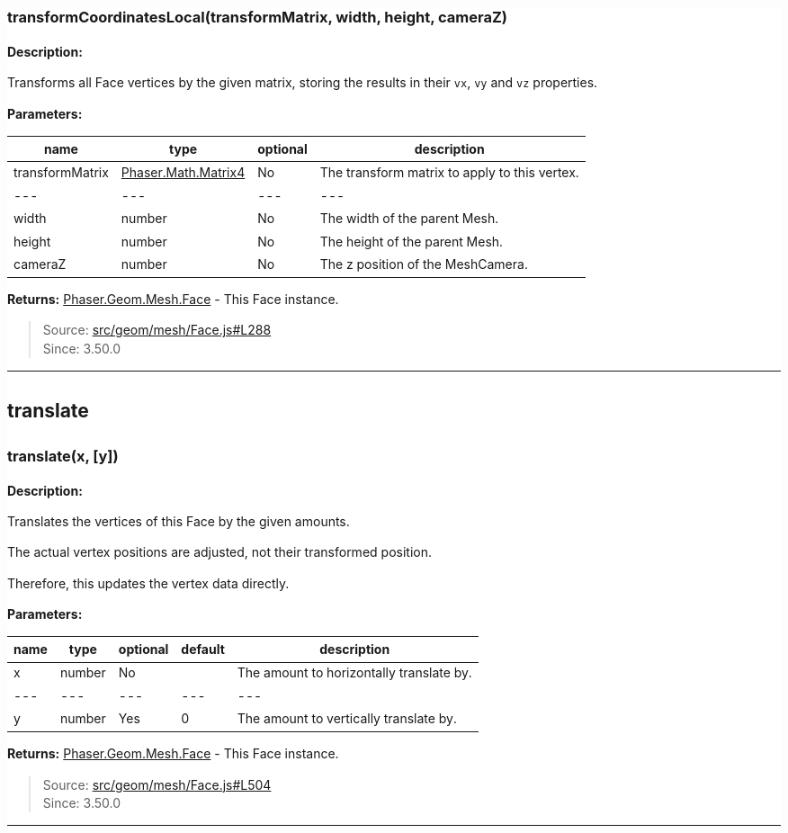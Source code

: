 ### <instance> transformCoordinatesLocal(transformMatrix, width, height, cameraZ)

**Description:**

Transforms all Face vertices by the given matrix, storing the results in their `vx`, `vy` and `vz` properties.

**Parameters:**

| name | type | optional | description |
| --- | --- | --- | --- |
| transformMatrix | [Phaser.Math.Matrix4](math-matrix4.md) | No | The transform matrix to apply to this vertex. |
| --- | --- | --- | --- |
| width | number | No | The width of the parent Mesh. |
| height | number | No | The height of the parent Mesh. |
| cameraZ | number | No | The z position of the MeshCamera. |

**Returns:** [Phaser.Geom.Mesh.Face](geom-mesh-face.md) - This Face instance.

> Source: [src/geom/mesh/Face.js#L288](https://github.com/phaserjs/phaser/blob/v3.87.0/src/geom/mesh/Face.js#L288)  
> Since: 3.50.0

---

## translate

### <instance> translate(x, [y])

**Description:**

Translates the vertices of this Face by the given amounts.

The actual vertex positions are adjusted, not their transformed position.

Therefore, this updates the vertex data directly.

**Parameters:**

| name | type | optional | default | description |
| --- | --- | --- | --- | --- |
| x | number | No |  | The amount to horizontally translate by. |
| --- | --- | --- | --- | --- |
| y | number | Yes | 0 | The amount to vertically translate by. |

**Returns:** [Phaser.Geom.Mesh.Face](geom-mesh-face.md) - This Face instance.

> Source: [src/geom/mesh/Face.js#L504](https://github.com/phaserjs/phaser/blob/v3.87.0/src/geom/mesh/Face.js#L504)  
> Since: 3.50.0

---
